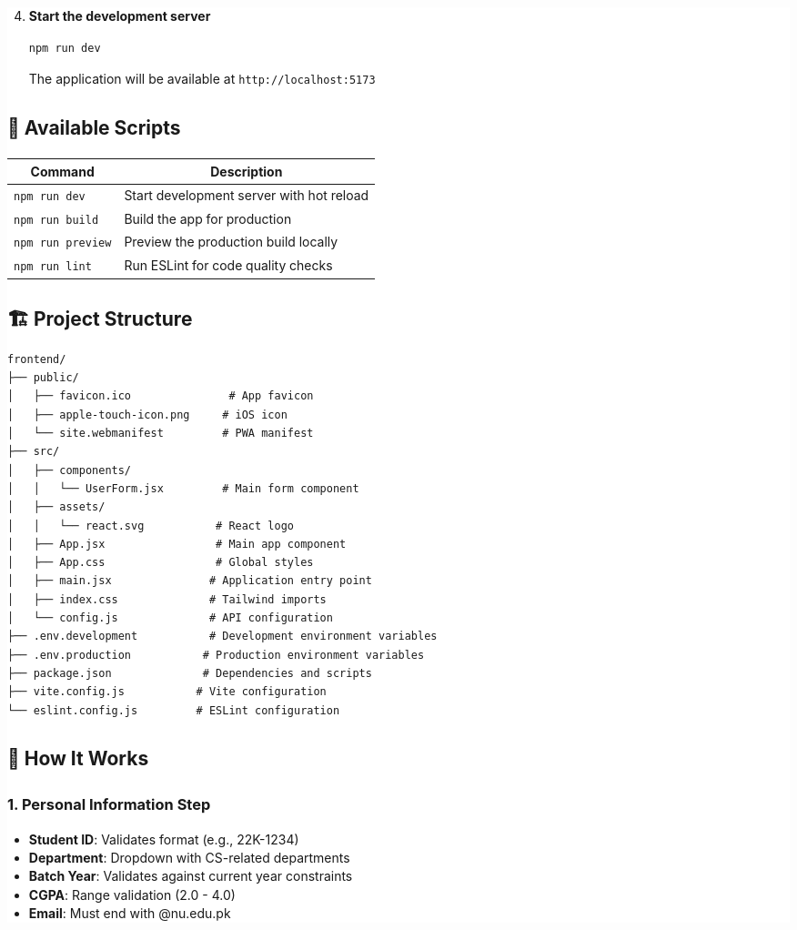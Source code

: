 4. **Start the development server**
   ```bash
   npm run dev
   ```

   The application will be available at `http://localhost:5173`

## 📝 Available Scripts

| Command | Description |
|---------|-------------|
| `npm run dev` | Start development server with hot reload |
| `npm run build` | Build the app for production |
| `npm run preview` | Preview the production build locally |
| `npm run lint` | Run ESLint for code quality checks |

## 🏗️ Project Structure

```
frontend/
├── public/
│   ├── favicon.ico               # App favicon
│   ├── apple-touch-icon.png     # iOS icon
│   └── site.webmanifest         # PWA manifest
├── src/
│   ├── components/
│   │   └── UserForm.jsx         # Main form component
│   ├── assets/
│   │   └── react.svg           # React logo
│   ├── App.jsx                 # Main app component
│   ├── App.css                 # Global styles
│   ├── main.jsx               # Application entry point
│   ├── index.css              # Tailwind imports
│   └── config.js              # API configuration
├── .env.development           # Development environment variables
├── .env.production           # Production environment variables
├── package.json              # Dependencies and scripts
├── vite.config.js           # Vite configuration
└── eslint.config.js         # ESLint configuration
```

## 🎯 How It Works

### 1. Personal Information Step
- **Student ID**: Validates format (e.g., 22K-1234)
- **Department**: Dropdown with CS-related departments
- **Batch Year**: Validates against current year constraints
- **CGPA**: Range validation (2.0 - 4.0)
- **Email**: Must end with @nu.edu.pk
